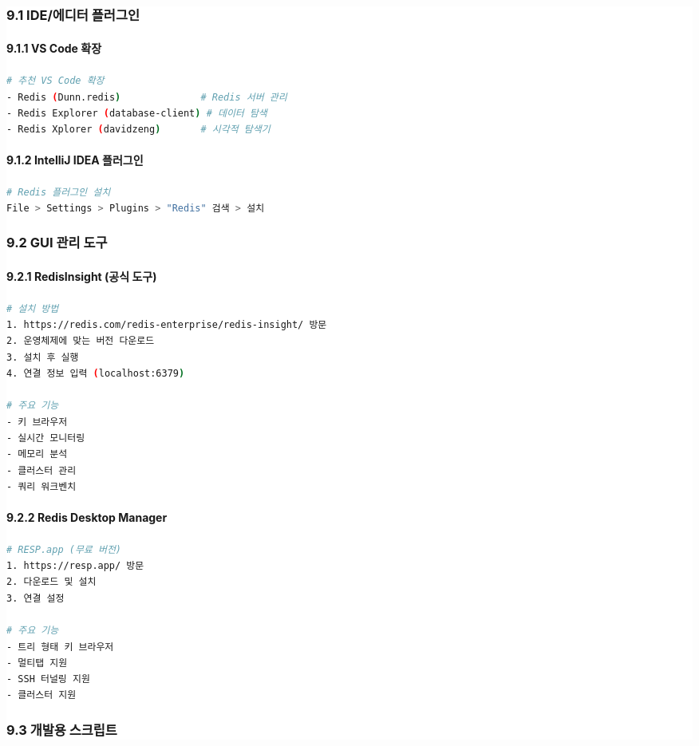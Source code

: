 ### 9.1 IDE/에디터 플러그인

#### 9.1.1 VS Code 확장

```bash
# 추천 VS Code 확장
- Redis (Dunn.redis)              # Redis 서버 관리
- Redis Explorer (database-client) # 데이터 탐색
- Redis Xplorer (davidzeng)       # 시각적 탐색기
```

#### 9.1.2 IntelliJ IDEA 플러그인

```bash
# Redis 플러그인 설치
File > Settings > Plugins > "Redis" 검색 > 설치
```

### 9.2 GUI 관리 도구

#### 9.2.1 RedisInsight (공식 도구)

```bash
# 설치 방법
1. https://redis.com/redis-enterprise/redis-insight/ 방문
2. 운영체제에 맞는 버전 다운로드
3. 설치 후 실행
4. 연결 정보 입력 (localhost:6379)

# 주요 기능
- 키 브라우저
- 실시간 모니터링
- 메모리 분석
- 클러스터 관리
- 쿼리 워크벤치
```

#### 9.2.2 Redis Desktop Manager

```bash
# RESP.app (무료 버전)
1. https://resp.app/ 방문
2. 다운로드 및 설치
3. 연결 설정

# 주요 기능
- 트리 형태 키 브라우저
- 멀티탭 지원
- SSH 터널링 지원
- 클러스터 지원
```

### 9.3 개발용 스크립트
